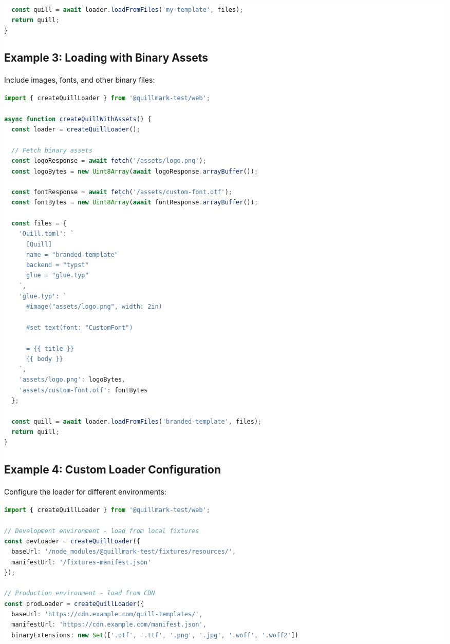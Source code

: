 ```typescript
  const quill = await loader.loadFromFiles('my-template', files);
  return quill;
}
```

## Example 3: Loading with Binary Assets

Include images, fonts, and other binary files:

```typescript
import { createQuillLoader } from '@quillmark-test/web';

async function createQuillWithAssets() {
  const loader = createQuillLoader();
  
  // Fetch binary assets
  const logoResponse = await fetch('/assets/logo.png');
  const logoBytes = new Uint8Array(await logoResponse.arrayBuffer());
  
  const fontResponse = await fetch('/assets/custom-font.otf');
  const fontBytes = new Uint8Array(await fontResponse.arrayBuffer());
  
  const files = {
    'Quill.toml': `
      [Quill]
      name = "branded-template"
      backend = "typst"
      glue = "glue.typ"
    `,
    'glue.typ': `
      #image("assets/logo.png", width: 2in)
      
      #set text(font: "CustomFont")
      
      = {{ title }}
      {{ body }}
    `,
    'assets/logo.png': logoBytes,
    'assets/custom-font.otf': fontBytes
  };
  
  const quill = await loader.loadFromFiles('branded-template', files);
  return quill;
}
```

## Example 4: Custom Loader Configuration

Configure the loader for different environments:

```typescript
import { createQuillLoader } from '@quillmark-test/web';

// Development environment - load from local fixtures
const devLoader = createQuillLoader({
  baseUrl: '/node_modules/@quillmark-test/fixtures/resources/',
  manifestUrl: '/fixtures-manifest.json'
});

// Production environment - load from CDN
const prodLoader = createQuillLoader({
  baseUrl: 'https://cdn.example.com/quill-templates/',
  manifestUrl: 'https://cdn.example.com/manifest.json',
  binaryExtensions: new Set(['.otf', '.ttf', '.png', '.jpg', '.woff', '.woff2'])
```